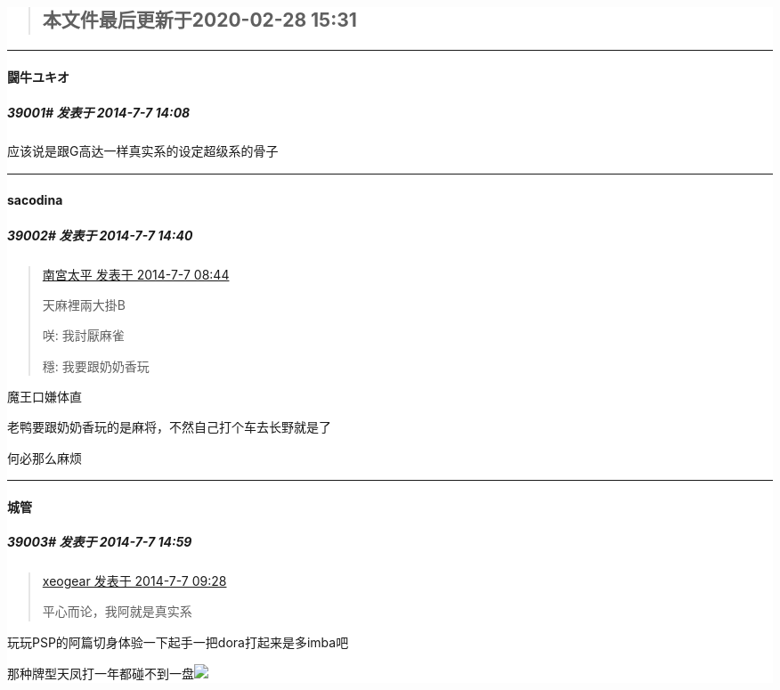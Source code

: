 > ## **本文件最后更新于2020-02-28 15:31** 



-----

####  闘牛ユキオ  
##### 39001#       发表于 2014-7-7 14:08




应该说是跟G高达一样真实系的设定超级系的骨子







-----

####  sacodina  
##### 39002#       发表于 2014-7-7 14:40



<blockquote><a href="httphttps://bbs.saraba1st.com/2b/forum.php?mod=redirect&amp;goto=findpost&amp;pid=25993754&amp;ptid=821720" target="_blank">南宮太平 发表于 2014-7-7 08:44</a>

天麻裡兩大掛B

咲: 我討厭麻雀

穩: 我要跟奶奶香玩</blockquote>
魔王口嫌体直

老鸭要跟奶奶香玩的是麻将，不然自己打个车去长野就是了

何必那么麻烦







-----

####  城管  
##### 39003#       发表于 2014-7-7 14:59



<blockquote><a href="httphttps://bbs.saraba1st.com/2b/forum.php?mod=redirect&amp;goto=findpost&amp;pid=25994249&amp;ptid=821720" target="_blank">xeogear 发表于 2014-7-7 09:28</a>

平心而论，我阿就是真实系</blockquote>
玩玩PSP的阿篇切身体验一下起手一把dora打起来是多imba吧


那种牌型天凤打一年都碰不到一盘<img src="https://static.saraba1st.com/image/smiley/dym/155.gif" referrerpolicy="no-referrer">




